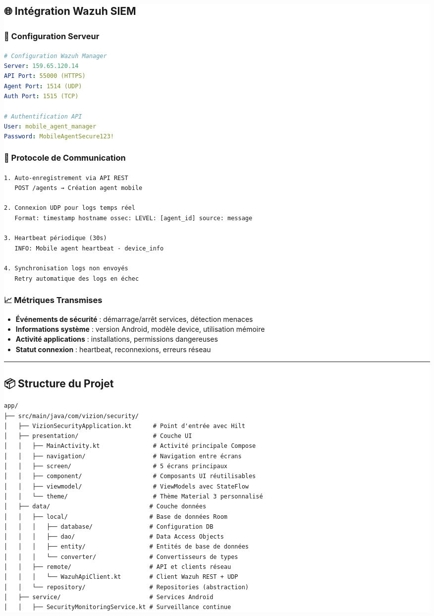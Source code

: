 
## 🌐 Intégration Wazuh SIEM

### 🔗 Configuration Serveur
```yaml
# Configuration Wazuh Manager
Server: 159.65.120.14
API Port: 55000 (HTTPS)
Agent Port: 1514 (UDP)
Auth Port: 1515 (TCP)

# Authentification API
User: mobile_agent_manager
Password: MobileAgentSecure123!
```

### 📡 Protocole de Communication
```
1. Auto-enregistrement via API REST
   POST /agents → Création agent mobile
   
2. Connexion UDP pour logs temps réel
   Format: timestamp hostname ossec: LEVEL: [agent_id] source: message
   
3. Heartbeat périodique (30s)
   INFO: Mobile agent heartbeat - device_info
   
4. Synchronisation logs non envoyés
   Retry automatique des logs en échec
```

### 📈 Métriques Transmises
- **Événements de sécurité** : démarrage/arrêt services, détection menaces
- **Informations système** : version Android, modèle device, utilisation mémoire
- **Activité applications** : installations, permissions dangereuses
- **Statut connexion** : heartbeat, reconnexions, erreurs réseau

---

## 📦 Structure du Projet

```
app/
├── src/main/java/com/vizion/security/
│   ├── VizionSecurityApplication.kt      # Point d'entrée avec Hilt
│   ├── presentation/                     # Couche UI
│   │   ├── MainActivity.kt               # Activité principale Compose
│   │   ├── navigation/                   # Navigation entre écrans
│   │   ├── screen/                       # 5 écrans principaux
│   │   ├── component/                    # Composants UI réutilisables
│   │   ├── viewmodel/                    # ViewModels avec StateFlow
│   │   └── theme/                        # Thème Material 3 personnalisé
│   ├── data/                            # Couche données
│   │   ├── local/                       # Base de données Room
│   │   │   ├── database/                # Configuration DB
│   │   │   ├── dao/                     # Data Access Objects
│   │   │   ├── entity/                  # Entités de base de données
│   │   │   └── converter/               # Convertisseurs de types
│   │   ├── remote/                      # API et clients réseau
│   │   │   └── WazuhApiClient.kt        # Client Wazuh REST + UDP
│   │   └── repository/                  # Repositories (abstraction)
│   ├── service/                         # Services Android
│   │   ├── SecurityMonitoringService.kt # Surveillance continue
```